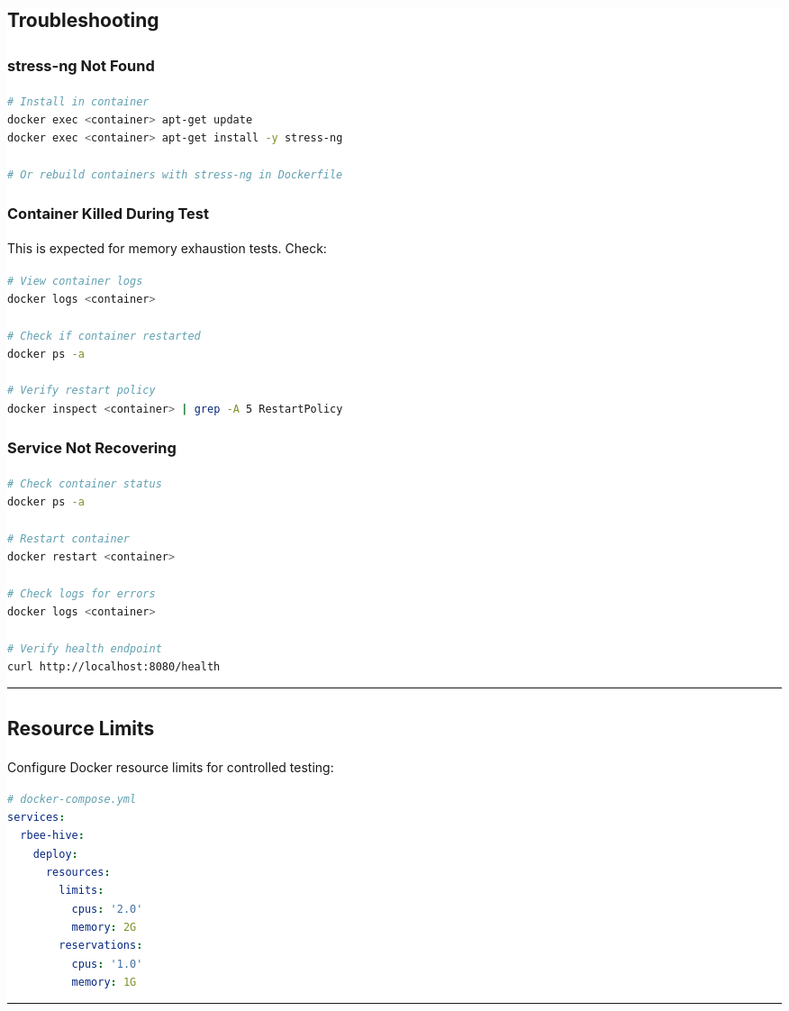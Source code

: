 
## Troubleshooting

### stress-ng Not Found

```bash
# Install in container
docker exec <container> apt-get update
docker exec <container> apt-get install -y stress-ng

# Or rebuild containers with stress-ng in Dockerfile
```

### Container Killed During Test

This is expected for memory exhaustion tests. Check:
```bash
# View container logs
docker logs <container>

# Check if container restarted
docker ps -a

# Verify restart policy
docker inspect <container> | grep -A 5 RestartPolicy
```

### Service Not Recovering

```bash
# Check container status
docker ps -a

# Restart container
docker restart <container>

# Check logs for errors
docker logs <container>

# Verify health endpoint
curl http://localhost:8080/health
```

---

## Resource Limits

Configure Docker resource limits for controlled testing:

```yaml
# docker-compose.yml
services:
  rbee-hive:
    deploy:
      resources:
        limits:
          cpus: '2.0'
          memory: 2G
        reservations:
          cpus: '1.0'
          memory: 1G
```

---